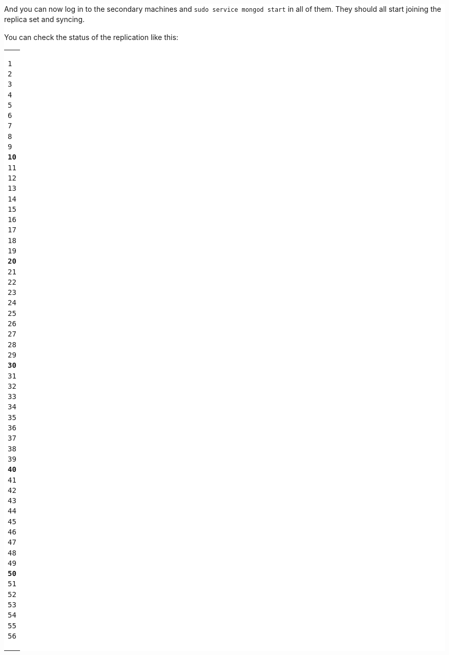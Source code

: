 <p>And you can now log in to the secondary machines and <code>sudo service mongod start</code> in all of them. They should all start joining the replica set and syncing.</p>
<p>You can check the status of the replication like this:</p>
<table class="CodeRay">
  <tbody>
    <tr>
      <td class="line_numbers" title="click to toggle" onclick="with (this.firstChild.style) { display = (display == '') ? 'none' : '' }"><pre>1<tt>
</tt>2<tt>
</tt>3<tt>
</tt>4<tt>
</tt>5<tt>
</tt>6<tt>
</tt>7<tt>
</tt>8<tt>
</tt>9<tt>
</tt><strong>10</strong><tt>
</tt>11<tt>
</tt>12<tt>
</tt>13<tt>
</tt>14<tt>
</tt>15<tt>
</tt>16<tt>
</tt>17<tt>
</tt>18<tt>
</tt>19<tt>
</tt><strong>20</strong><tt>
</tt>21<tt>
</tt>22<tt>
</tt>23<tt>
</tt>24<tt>
</tt>25<tt>
</tt>26<tt>
</tt>27<tt>
</tt>28<tt>
</tt>29<tt>
</tt><strong>30</strong><tt>
</tt>31<tt>
</tt>32<tt>
</tt>33<tt>
</tt>34<tt>
</tt>35<tt>
</tt>36<tt>
</tt>37<tt>
</tt>38<tt>
</tt>39<tt>
</tt><strong>40</strong><tt>
</tt>41<tt>
</tt>42<tt>
</tt>43<tt>
</tt>44<tt>
</tt>45<tt>
</tt>46<tt>
</tt>47<tt>
</tt>48<tt>
</tt>49<tt>
</tt><strong>50</strong><tt>
</tt>51<tt>
</tt>52<tt>
</tt>53<tt>
</tt>54<tt>
</tt>55<tt>
</tt>56<tt>
</tt></pre>